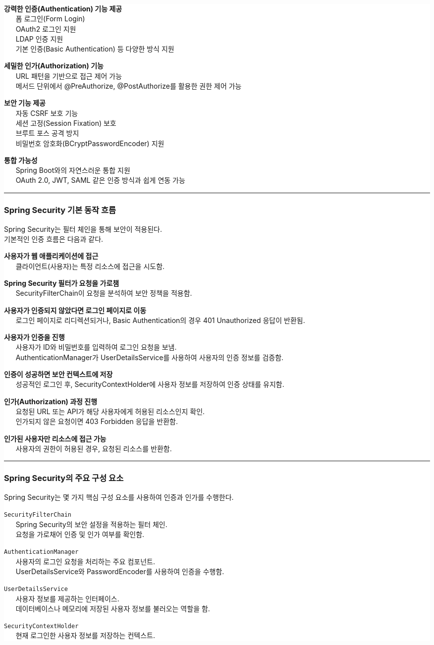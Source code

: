 **강력한 인증(Authentication) 기능 제공**<br>
&nbsp;&nbsp;&nbsp;&nbsp;&nbsp;&nbsp;폼 로그인(Form Login)<br>
&nbsp;&nbsp;&nbsp;&nbsp;&nbsp;&nbsp;OAuth2 로그인 지원<br>
&nbsp;&nbsp;&nbsp;&nbsp;&nbsp;&nbsp;LDAP 인증 지원<br>
&nbsp;&nbsp;&nbsp;&nbsp;&nbsp;&nbsp;기본 인증(Basic Authentication) 등 다양한 방식 지원

**세밀한 인가(Authorization) 기능**<br>
&nbsp;&nbsp;&nbsp;&nbsp;&nbsp;&nbsp;URL 패턴을 기반으로 접근 제어 가능<br>
&nbsp;&nbsp;&nbsp;&nbsp;&nbsp;&nbsp;메서드 단위에서 @PreAuthorize, @PostAuthorize를 활용한 권한 제어 가능

**보안 기능 제공**<br>
&nbsp;&nbsp;&nbsp;&nbsp;&nbsp;&nbsp;자동 CSRF 보호 기능<br>
&nbsp;&nbsp;&nbsp;&nbsp;&nbsp;&nbsp;세션 고정(Session Fixation) 보호<br>
&nbsp;&nbsp;&nbsp;&nbsp;&nbsp;&nbsp;브루트 포스 공격 방지<br>
&nbsp;&nbsp;&nbsp;&nbsp;&nbsp;&nbsp;비밀번호 암호화(BCryptPasswordEncoder) 지원

**통합 가능성**<br>
&nbsp;&nbsp;&nbsp;&nbsp;&nbsp;&nbsp;Spring Boot와의 자연스러운 통합 지원<br>
&nbsp;&nbsp;&nbsp;&nbsp;&nbsp;&nbsp;OAuth 2.0, JWT, SAML 같은 인증 방식과 쉽게 연동 가능

-------------
### Spring Security 기본 동작 흐름
Spring Security는 필터 체인을 통해 보안이 적용된다.<br>
기본적인 인증 흐름은 다음과 같다.

**사용자가 웹 애플리케이션에 접근**<br>
&nbsp;&nbsp;&nbsp;&nbsp;&nbsp;&nbsp;클라이언트(사용자)는 특정 리소스에 접근을 시도함.

**Spring Security 필터가 요청을 가로챔**<br>
&nbsp;&nbsp;&nbsp;&nbsp;&nbsp;&nbsp;SecurityFilterChain이 요청을 분석하여 보안 정책을 적용함.

**사용자가 인증되지 않았다면 로그인 페이지로 이동**<br>
&nbsp;&nbsp;&nbsp;&nbsp;&nbsp;&nbsp;로그인 페이지로 리디렉션되거나, Basic Authentication의 경우 401 Unauthorized 응답이 반환됨.

**사용자가 인증을 진행**<br>
&nbsp;&nbsp;&nbsp;&nbsp;&nbsp;&nbsp;사용자가 ID와 비밀번호를 입력하여 로그인 요청을 보냄.<br>
&nbsp;&nbsp;&nbsp;&nbsp;&nbsp;&nbsp;AuthenticationManager가 UserDetailsService를 사용하여 사용자의 인증 정보를 검증함.

**인증이 성공하면 보안 컨텍스트에 저장**<br>
&nbsp;&nbsp;&nbsp;&nbsp;&nbsp;&nbsp;성공적인 로그인 후, SecurityContextHolder에 사용자 정보를 저장하여 인증 상태를 유지함.

**인가(Authorization) 과정 진행**<br>
&nbsp;&nbsp;&nbsp;&nbsp;&nbsp;&nbsp;요청된 URL 또는 API가 해당 사용자에게 허용된 리소스인지 확인.<br>
&nbsp;&nbsp;&nbsp;&nbsp;&nbsp;&nbsp;인가되지 않은 요청이면 403 Forbidden 응답을 반환함.

**인가된 사용자만 리소스에 접근 가능**<br>
&nbsp;&nbsp;&nbsp;&nbsp;&nbsp;&nbsp;사용자의 권한이 허용된 경우, 요청된 리소스를 반환함.

-------------
### Spring Security의 주요 구성 요소
Spring Security는 몇 가지 핵심 구성 요소를 사용하여 인증과 인가를 수행한다.

```SecurityFilterChain```<br>
&nbsp;&nbsp;&nbsp;&nbsp;&nbsp;&nbsp;Spring Security의 보안 설정을 적용하는 필터 체인.<br>
&nbsp;&nbsp;&nbsp;&nbsp;&nbsp;&nbsp;요청을 가로채어 인증 및 인가 여부를 확인함.

```AuthenticationManager```<br>
&nbsp;&nbsp;&nbsp;&nbsp;&nbsp;&nbsp;사용자의 로그인 요청을 처리하는 주요 컴포넌트.<br>
&nbsp;&nbsp;&nbsp;&nbsp;&nbsp;&nbsp;UserDetailsService와 PasswordEncoder를 사용하여 인증을 수행함.

```UserDetailsService```<br>
&nbsp;&nbsp;&nbsp;&nbsp;&nbsp;&nbsp;사용자 정보를 제공하는 인터페이스.<br>
&nbsp;&nbsp;&nbsp;&nbsp;&nbsp;&nbsp;데이터베이스나 메모리에 저장된 사용자 정보를 불러오는 역할을 함.

```SecurityContextHolder```<br>
&nbsp;&nbsp;&nbsp;&nbsp;&nbsp;&nbsp;현재 로그인한 사용자 정보를 저장하는 컨텍스트.
```